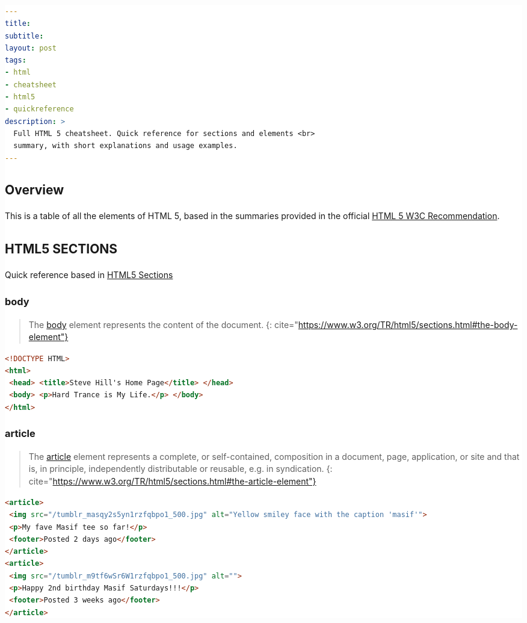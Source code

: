 ```yaml
---
title:
subtitle:
layout: post
tags:
- html
- cheatsheet
- html5
- quickreference
description: >
  Full HTML 5 cheatsheet. Quick reference for sections and elements <br>
  summary, with short explanations and usage examples.
---
```


## Overview

This is a table of all the elements of HTML 5, based in the summaries provided in the official [HTML 5 W3C Recommendation](https://www.w3.org/TR/html5/).

## HTML5 SECTIONS

Quick reference based in [HTML5 Sections](https://www.w3.org/TR/html5/sections.html)

### body ###

> The [body](https://www.w3.org/TR/html5/sections.html#the-body-element)
> element represents the content of the document.
{: cite="https://www.w3.org/TR/html5/sections.html#the-body-element"}

~~~ html
<!DOCTYPE HTML>
<html>
 <head> <title>Steve Hill's Home Page</title> </head>
 <body> <p>Hard Trance is My Life.</p> </body>
</html>
~~~

### article ###

> The [article](https://www.w3.org/TR/html5/sections.html#the-article-element)
> element represents a complete, or self-contained, composition in a
> document, page, application, or site and that is, in principle,
> independently distributable or reusable, e.g. in syndication.
{: cite="https://www.w3.org/TR/html5/sections.html#the-article-element"}

~~~ html
<article>
 <img src="/tumblr_masqy2s5yn1rzfqbpo1_500.jpg" alt="Yellow smiley face with the caption 'masif'">
 <p>My fave Masif tee so far!</p>
 <footer>Posted 2 days ago</footer>
</article>
<article>
 <img src="/tumblr_m9tf6wSr6W1rzfqbpo1_500.jpg" alt="">
 <p>Happy 2nd birthday Masif Saturdays!!!</p>
 <footer>Posted 3 weeks ago</footer>
</article>
~~~

